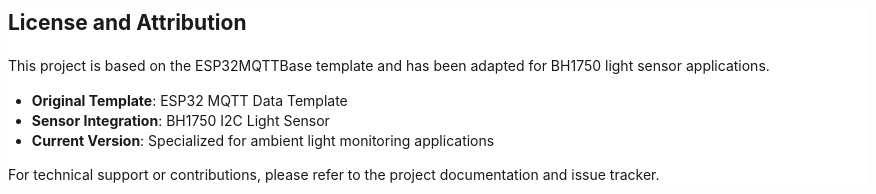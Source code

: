 ## License and Attribution
This project is based on the ESP32MQTTBase template and has been adapted for BH1750 light sensor applications. 

- **Original Template**: ESP32 MQTT Data Template
- **Sensor Integration**: BH1750 I2C Light Sensor
- **Current Version**: Specialized for ambient light monitoring applications

For technical support or contributions, please refer to the project documentation and issue tracker.

